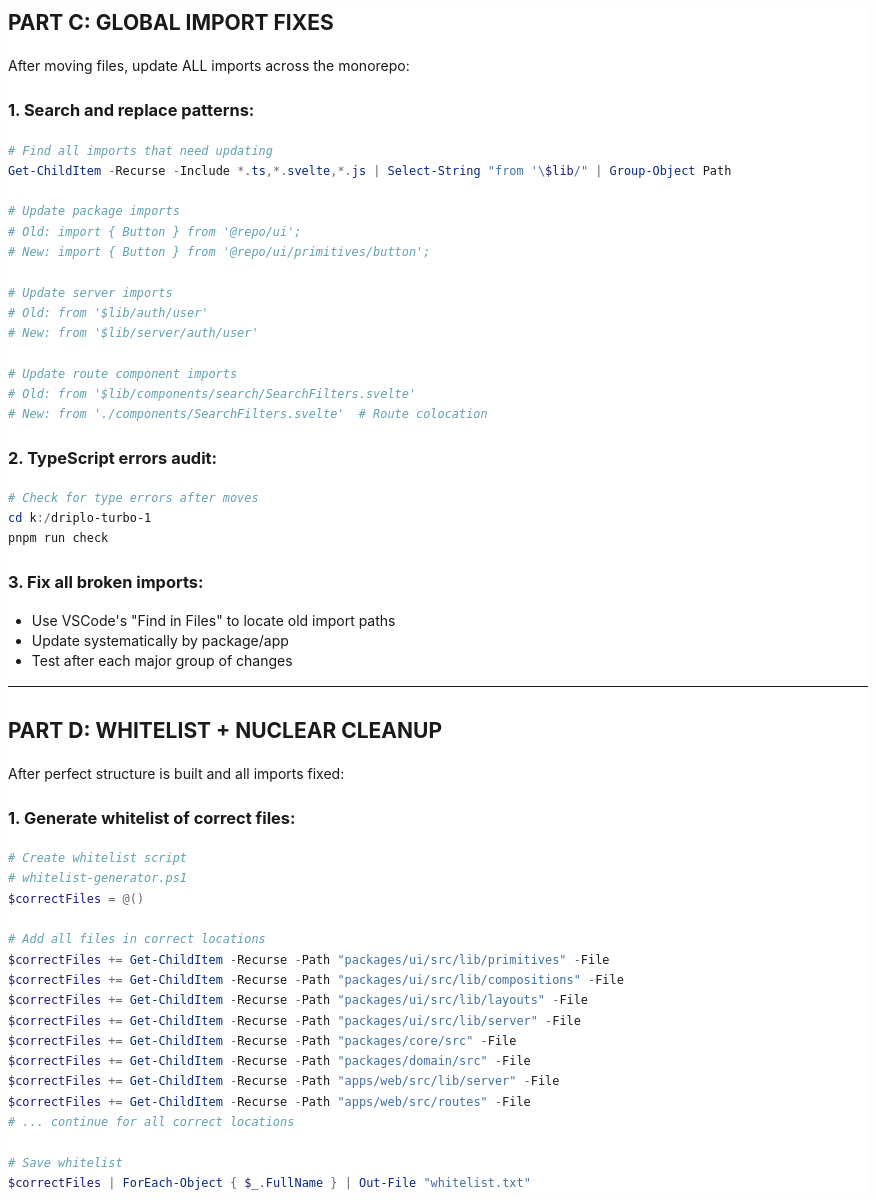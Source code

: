 
## PART C: GLOBAL IMPORT FIXES

After moving files, update ALL imports across the monorepo:

### 1. Search and replace patterns:

```powershell
# Find all imports that need updating
Get-ChildItem -Recurse -Include *.ts,*.svelte,*.js | Select-String "from '\$lib/" | Group-Object Path

# Update package imports
# Old: import { Button } from '@repo/ui';
# New: import { Button } from '@repo/ui/primitives/button';

# Update server imports
# Old: from '$lib/auth/user'
# New: from '$lib/server/auth/user'

# Update route component imports
# Old: from '$lib/components/search/SearchFilters.svelte'
# New: from './components/SearchFilters.svelte'  # Route colocation
```

### 2. TypeScript errors audit:
```powershell
# Check for type errors after moves
cd k:/driplo-turbo-1
pnpm run check
```

### 3. Fix all broken imports:
- Use VSCode's "Find in Files" to locate old import paths
- Update systematically by package/app
- Test after each major group of changes

---

## PART D: WHITELIST + NUCLEAR CLEANUP

After perfect structure is built and all imports fixed:

### 1. Generate whitelist of correct files:

```powershell
# Create whitelist script
# whitelist-generator.ps1
$correctFiles = @()

# Add all files in correct locations
$correctFiles += Get-ChildItem -Recurse -Path "packages/ui/src/lib/primitives" -File
$correctFiles += Get-ChildItem -Recurse -Path "packages/ui/src/lib/compositions" -File
$correctFiles += Get-ChildItem -Recurse -Path "packages/ui/src/lib/layouts" -File
$correctFiles += Get-ChildItem -Recurse -Path "packages/ui/src/lib/server" -File
$correctFiles += Get-ChildItem -Recurse -Path "packages/core/src" -File
$correctFiles += Get-ChildItem -Recurse -Path "packages/domain/src" -File
$correctFiles += Get-ChildItem -Recurse -Path "apps/web/src/lib/server" -File
$correctFiles += Get-ChildItem -Recurse -Path "apps/web/src/routes" -File
# ... continue for all correct locations

# Save whitelist
$correctFiles | ForEach-Object { $_.FullName } | Out-File "whitelist.txt"
```
